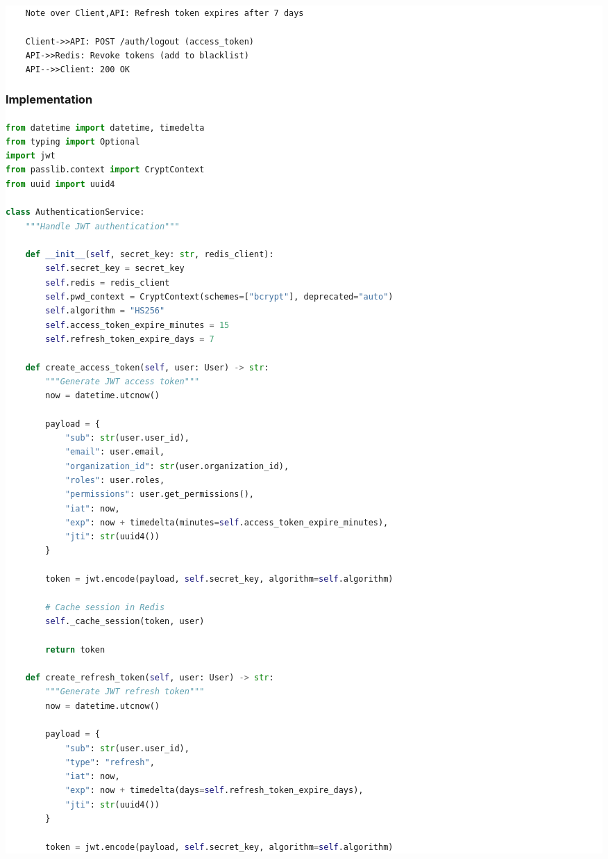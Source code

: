 ```mermaid
    Note over Client,API: Refresh token expires after 7 days

    Client->>API: POST /auth/logout (access_token)
    API->>Redis: Revoke tokens (add to blacklist)
    API-->>Client: 200 OK
```

### Implementation

```python
from datetime import datetime, timedelta
from typing import Optional
import jwt
from passlib.context import CryptContext
from uuid import uuid4

class AuthenticationService:
    """Handle JWT authentication"""

    def __init__(self, secret_key: str, redis_client):
        self.secret_key = secret_key
        self.redis = redis_client
        self.pwd_context = CryptContext(schemes=["bcrypt"], deprecated="auto")
        self.algorithm = "HS256"
        self.access_token_expire_minutes = 15
        self.refresh_token_expire_days = 7

    def create_access_token(self, user: User) -> str:
        """Generate JWT access token"""
        now = datetime.utcnow()

        payload = {
            "sub": str(user.user_id),
            "email": user.email,
            "organization_id": str(user.organization_id),
            "roles": user.roles,
            "permissions": user.get_permissions(),
            "iat": now,
            "exp": now + timedelta(minutes=self.access_token_expire_minutes),
            "jti": str(uuid4())
        }

        token = jwt.encode(payload, self.secret_key, algorithm=self.algorithm)

        # Cache session in Redis
        self._cache_session(token, user)

        return token

    def create_refresh_token(self, user: User) -> str:
        """Generate JWT refresh token"""
        now = datetime.utcnow()

        payload = {
            "sub": str(user.user_id),
            "type": "refresh",
            "iat": now,
            "exp": now + timedelta(days=self.refresh_token_expire_days),
            "jti": str(uuid4())
        }

        token = jwt.encode(payload, self.secret_key, algorithm=self.algorithm)

```
